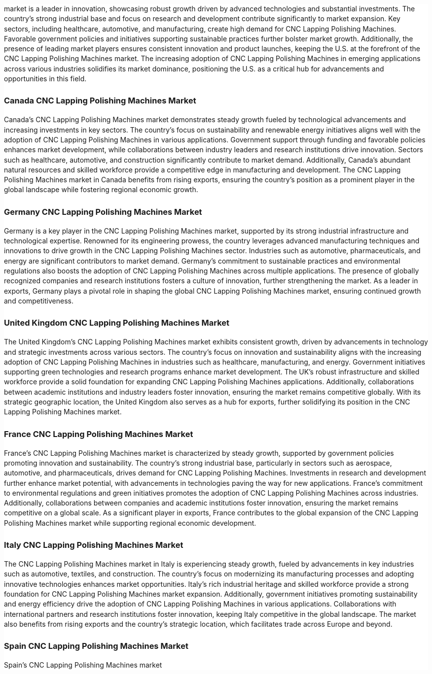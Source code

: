 market is a leader in innovation, showcasing robust growth driven by advanced technologies and substantial investments. The country&rsquo;s strong industrial base and focus on research and development contribute significantly to market expansion. Key sectors, including healthcare, automotive, and manufacturing, create high demand for CNC Lapping Polishing Machines. Favorable government policies and initiatives supporting sustainable practices further bolster market growth. Additionally, the presence of leading market players ensures consistent innovation and product launches, keeping the U.S. at the forefront of the CNC Lapping Polishing Machines market. The increasing adoption of CNC Lapping Polishing Machines in emerging applications across various industries solidifies its market dominance, positioning the U.S. as a critical hub for advancements and opportunities in this field.</p><h3>Canada CNC Lapping Polishing Machines Market</h3><p>Canada&rsquo;s CNC Lapping Polishing Machines market demonstrates steady growth fueled by technological advancements and increasing investments in key sectors. The country&rsquo;s focus on sustainability and renewable energy initiatives aligns well with the adoption of CNC Lapping Polishing Machines in various applications. Government support through funding and favorable policies enhances market development, while collaborations between industry leaders and research institutions drive innovation. Sectors such as healthcare, automotive, and construction significantly contribute to market demand. Additionally, Canada&rsquo;s abundant natural resources and skilled workforce provide a competitive edge in manufacturing and development. The CNC Lapping Polishing Machines market in Canada benefits from rising exports, ensuring the country&rsquo;s position as a prominent player in the global landscape while fostering regional economic growth.</p><h3>Germany CNC Lapping Polishing Machines Market</h3><p>Germany is a key player in the CNC Lapping Polishing Machines market, supported by its strong industrial infrastructure and technological expertise. Renowned for its engineering prowess, the country leverages advanced manufacturing techniques and innovations to drive growth in the CNC Lapping Polishing Machines sector. Industries such as automotive, pharmaceuticals, and energy are significant contributors to market demand. Germany&rsquo;s commitment to sustainable practices and environmental regulations also boosts the adoption of CNC Lapping Polishing Machines across multiple applications. The presence of globally recognized companies and research institutions fosters a culture of innovation, further strengthening the market. As a leader in exports, Germany plays a pivotal role in shaping the global CNC Lapping Polishing Machines market, ensuring continued growth and competitiveness.</p><h3>United Kingdom CNC Lapping Polishing Machines Market</h3><p>The United Kingdom&rsquo;s CNC Lapping Polishing Machines market exhibits consistent growth, driven by advancements in technology and strategic investments across various sectors. The country&rsquo;s focus on innovation and sustainability aligns with the increasing adoption of CNC Lapping Polishing Machines in industries such as healthcare, manufacturing, and energy. Government initiatives supporting green technologies and research programs enhance market development. The UK&rsquo;s robust infrastructure and skilled workforce provide a solid foundation for expanding CNC Lapping Polishing Machines applications. Additionally, collaborations between academic institutions and industry leaders foster innovation, ensuring the market remains competitive globally. With its strategic geographic location, the United Kingdom also serves as a hub for exports, further solidifying its position in the CNC Lapping Polishing Machines market.</p><h3>France CNC Lapping Polishing Machines Market</h3><p>France&rsquo;s CNC Lapping Polishing Machines market is characterized by steady growth, supported by government policies promoting innovation and sustainability. The country&rsquo;s strong industrial base, particularly in sectors such as aerospace, automotive, and pharmaceuticals, drives demand for CNC Lapping Polishing Machines. Investments in research and development further enhance market potential, with advancements in technologies paving the way for new applications. France&rsquo;s commitment to environmental regulations and green initiatives promotes the adoption of CNC Lapping Polishing Machines across industries. Additionally, collaborations between companies and academic institutions foster innovation, ensuring the market remains competitive on a global scale. As a significant player in exports, France contributes to the global expansion of the CNC Lapping Polishing Machines market while supporting regional economic development.</p><h3>Italy CNC Lapping Polishing Machines Market</h3><p>The CNC Lapping Polishing Machines market in Italy is experiencing steady growth, fueled by advancements in key industries such as automotive, textiles, and construction. The country&rsquo;s focus on modernizing its manufacturing processes and adopting innovative technologies enhances market opportunities. Italy&rsquo;s rich industrial heritage and skilled workforce provide a strong foundation for CNC Lapping Polishing Machines market expansion. Additionally, government initiatives promoting sustainability and energy efficiency drive the adoption of CNC Lapping Polishing Machines in various applications. Collaborations with international partners and research institutions foster innovation, keeping Italy competitive in the global landscape. The market also benefits from rising exports and the country&rsquo;s strategic location, which facilitates trade across Europe and beyond.</p><h3>Spain CNC Lapping Polishing Machines Market</h3><p>Spain&rsquo;s CNC Lapping Polishing Machines market